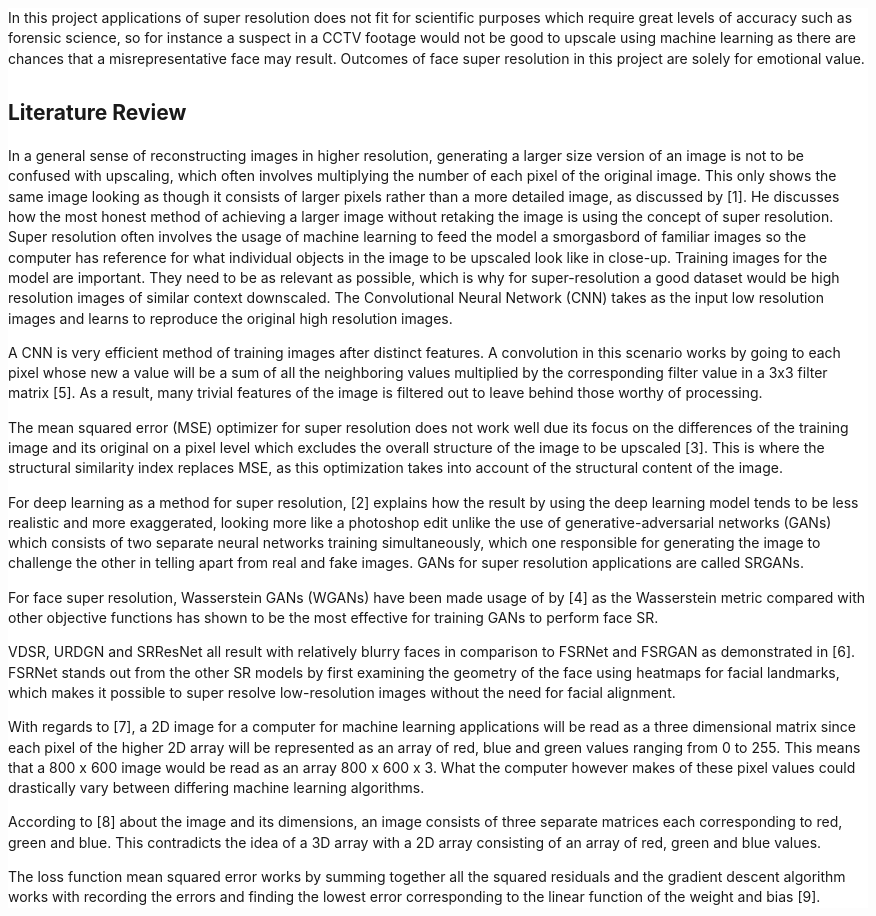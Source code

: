 In this project applications of super resolution does not fit for scientific purposes which require great levels of accuracy such as forensic science, so for instance a suspect in a CCTV footage would not be good to upscale using machine learning as there are chances that a misrepresentative face may result. Outcomes of face super resolution in this project are solely for emotional value.

## Literature Review
In a general sense of reconstructing images in higher resolution, generating a larger size version of an image is not to be confused with upscaling, which often involves multiplying the number of each pixel of the original image. This only shows the same image looking as though it consists of larger pixels rather than a more detailed image, as discussed by [1]. He discusses how the most honest method of achieving a larger image without retaking the image is using the concept of super resolution. Super resolution often involves the usage of machine learning to feed the model a smorgasbord of familiar images so the computer has reference for what individual objects in the image to be upscaled look like in close-up. Training images for the model are important. They need to be as relevant as possible, which is why for super-resolution a good dataset would be high resolution images of similar context downscaled. The Convolutional Neural Network (CNN) takes as the input low resolution images and learns to reproduce the original high resolution images.

A CNN is very efficient method of training images after distinct features. A convolution in this scenario works by going to each pixel whose new a value will be a sum of all the neighboring values multiplied by the corresponding filter value in a 3x3 filter matrix [5]. As a result, many trivial features of the image is filtered out to leave behind those worthy of processing.

The mean squared error (MSE) optimizer for super resolution does not work well due its focus on the differences of the training image and its original on a pixel level which excludes the overall structure of the image to be upscaled [3]. This is where the structural similarity index replaces MSE, as this optimization takes into account of the structural content of the image. 

For deep learning as a method for super resolution, [2] explains how the result by using the deep learning model tends to be less realistic and more exaggerated, looking more like a photoshop edit unlike the use of generative-adversarial networks (GANs) which consists of two separate neural networks training simultaneously, which one responsible for generating the image to challenge the other in telling apart from real and fake images. GANs for super resolution applications are called SRGANs.

For face super resolution, Wasserstein GANs (WGANs) have been made usage of by [4] as the Wasserstein metric compared with other objective functions has shown to be the most effective for training GANs to perform face SR.

VDSR, URDGN and SRResNet all result with relatively blurry faces in comparison to FSRNet and FSRGAN as demonstrated in [6]. FSRNet stands out from the other SR models by first examining the geometry of the face using heatmaps for facial landmarks, which makes it possible to super resolve low-resolution images without the need for facial alignment.

With regards to [7], a 2D image for a computer for machine learning applications will be read as a three dimensional matrix since each pixel of the higher 2D array will be represented as an array of red, blue and green values ranging from 0 to 255. This means that a 800 x 600 image would be read as an array 800 x 600 x 3. What the computer however makes of these pixel values could drastically vary between differing machine learning algorithms.

According to [8] about the image and its dimensions, an image consists of three separate matrices each corresponding to red, green and blue. This contradicts the idea of a 3D array with a 2D array consisting of an array of red, green and blue values.

The loss function mean squared error works by summing together all the squared residuals and the gradient descent algorithm works with recording the errors and finding the lowest error corresponding to the linear function of the weight and bias [9].

